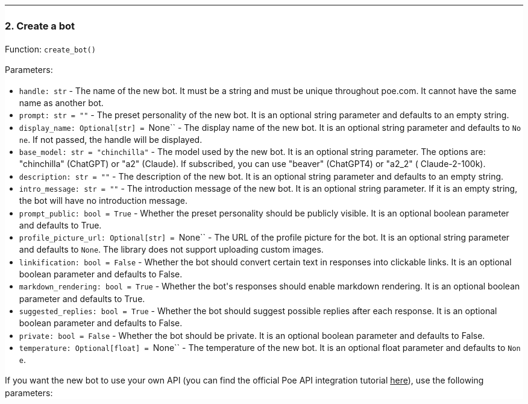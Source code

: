 ______________________________________________________________________

### 2. Create a bot

Function: `create_bot()`

Parameters:

- `handle: str` - The name of the new bot. It must be a string and must be unique throughout poe.com. It cannot have the
  same name as another bot.
- `prompt: str = ""` - The preset personality of the new bot. It is an optional string parameter and defaults to an
  empty string.
- `display_name: Optional[str] = `None\`\` - The display name of the new bot. It is an optional string parameter and
  defaults to `None`. If not passed, the handle will be displayed.
- `base_model: str = "chinchilla"` - The model used by the new bot. It is an optional string parameter. The options
  are: "chinchilla" (ChatGPT) or "a2" (Claude). If subscribed, you can use "beaver" (ChatGPT4) or "a2_2" (
  Claude-2-100k).
- `description: str = ""` - The description of the new bot. It is an optional string parameter and defaults to an empty
  string.
- `intro_message: str = ""` - The introduction message of the new bot. It is an optional string parameter. If it is an
  empty string, the bot will have no introduction message.
- `prompt_public: bool = True` - Whether the preset personality should be publicly visible. It is an optional boolean
  parameter and defaults to True.
- `profile_picture_url: Optional[str] = `None\`\` - The URL of the profile picture for the bot. It is an optional string
  parameter and defaults to `None`. The library does not support uploading custom images.
- `linkification: bool = False` - Whether the bot should convert certain text in responses into clickable links. It is
  an optional boolean parameter and defaults to False.
- `markdown_rendering: bool = True` - Whether the bot's responses should enable markdown rendering. It is an optional
  boolean parameter and defaults to True.
- `suggested_replies: bool = True` - Whether the bot should suggest possible replies after each response. It is an
  optional boolean parameter and defaults to False.
- `private: bool = False` - Whether the bot should be private. It is an optional boolean parameter and defaults to
  False.
- `temperature: Optional[float] = `None\`\` - The temperature of the new bot. It is an optional float parameter and
  defaults to `None`.

If you want the new bot to use your own API (you can find the official Poe API integration
tutorial [here](https://github.com/poe-platform/api-bot-tutorial)), use the following parameters:
